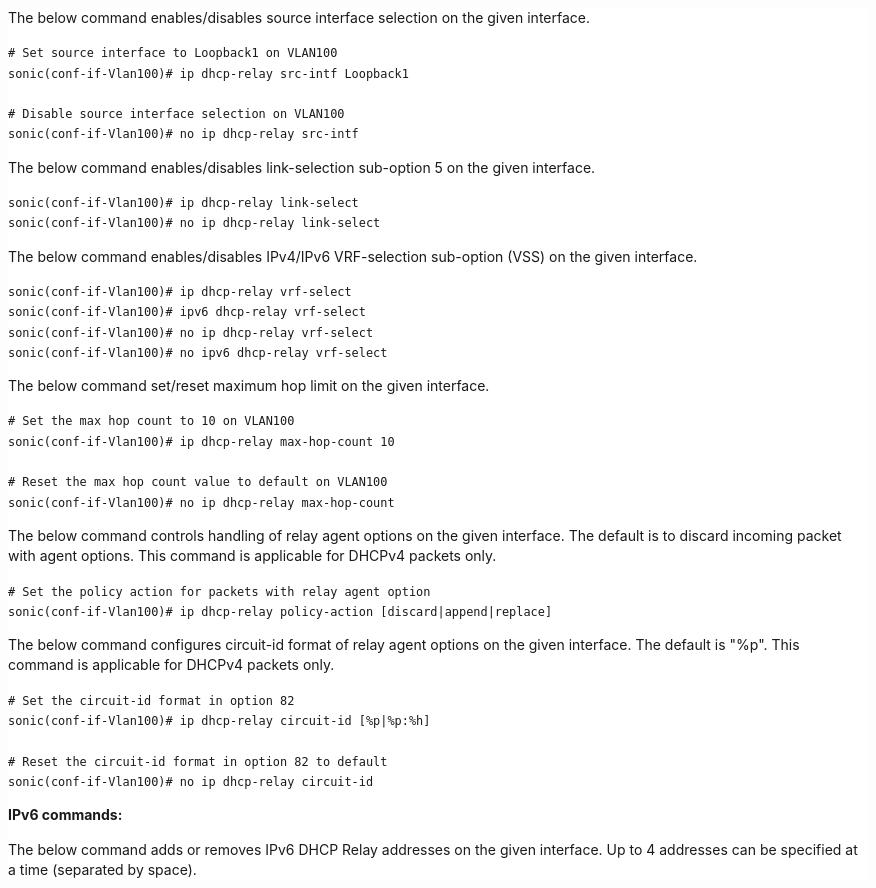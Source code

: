 The below command enables/disables source interface selection on the given interface.

```
# Set source interface to Loopback1 on VLAN100
sonic(conf-if-Vlan100)# ip dhcp-relay src-intf Loopback1

# Disable source interface selection on VLAN100
sonic(conf-if-Vlan100)# no ip dhcp-relay src-intf
```

The below command enables/disables link-selection sub-option 5 on the given interface.

```
sonic(conf-if-Vlan100)# ip dhcp-relay link-select
sonic(conf-if-Vlan100)# no ip dhcp-relay link-select
```

The below command enables/disables IPv4/IPv6 VRF-selection sub-option (VSS) on the given interface.

```
sonic(conf-if-Vlan100)# ip dhcp-relay vrf-select
sonic(conf-if-Vlan100)# ipv6 dhcp-relay vrf-select
sonic(conf-if-Vlan100)# no ip dhcp-relay vrf-select
sonic(conf-if-Vlan100)# no ipv6 dhcp-relay vrf-select
```

The below command set/reset maximum hop limit on the given interface.

```
# Set the max hop count to 10 on VLAN100 
sonic(conf-if-Vlan100)# ip dhcp-relay max-hop-count 10

# Reset the max hop count value to default on VLAN100
sonic(conf-if-Vlan100)# no ip dhcp-relay max-hop-count
```

The below command controls handling of relay agent options on the given interface. The default is to discard incoming packet with agent options. This command is applicable for DHCPv4 packets only.

```
# Set the policy action for packets with relay agent option 
sonic(conf-if-Vlan100)# ip dhcp-relay policy-action [discard|append|replace]
```

The below command configures circuit-id format of relay agent options on the given interface. The default is "%p". This command is applicable for DHCPv4 packets only.

```
# Set the circuit-id format in option 82 
sonic(conf-if-Vlan100)# ip dhcp-relay circuit-id [%p|%p:%h]

# Reset the circuit-id format in option 82 to default
sonic(conf-if-Vlan100)# no ip dhcp-relay circuit-id
```

**IPv6 commands:**

The below command adds or removes IPv6 DHCP Relay addresses on the given interface. Up to 4 addresses can be specified at a time (separated by space).
